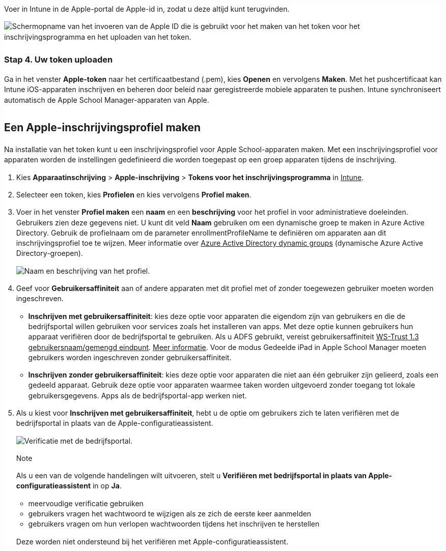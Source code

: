Voer in Intune in de Apple-portal de Apple-id in, zodat u deze altijd kunt terugvinden.

![Schermopname van het invoeren van de Apple ID die is gebruikt voor het maken van het token voor het inschrijvingsprogramma en het uploaden van het token.](./media/device-enrollment-program-enroll-ios/image03.png)

### <a name="step-4-upload-your-token"></a>Stap 4. Uw token uploaden
Ga in het venster **Apple-token** naar het certificaatbestand (.pem), kies **Openen** en vervolgens **Maken**. Met het pushcertificaat kan Intune iOS-apparaten inschrijven en beheren door beleid naar geregistreerde mobiele apparaten te pushen. Intune synchroniseert automatisch de Apple School Manager-apparaten van Apple.

## <a name="create-an-apple-enrollment-profile"></a>Een Apple-inschrijvingsprofiel maken
Na installatie van het token kunt u een inschrijvingsprofiel voor Apple School-apparaten maken. Met een inschrijvingsprofiel voor apparaten worden de instellingen gedefinieerd die worden toegepast op een groep apparaten tijdens de inschrijving.

1. Kies **Apparaatinschrijving** > **Apple-inschrijving** > **Tokens voor het inschrijvingsprogramma** in [Intune](https://aka.ms/intuneportal).
2. Selecteer een token, kies **Profielen** en kies vervolgens **Profiel maken**.

3. Voer in het venster **Profiel maken** een **naam** en een **beschrijving** voor het profiel in voor administratieve doeleinden. Gebruikers zien deze gegevens niet. U kunt dit veld **Naam** gebruiken om een dynamische groep te maken in Azure Active Directory. Gebruik de profielnaam om de parameter enrollmentProfileName te definiëren om apparaten aan dit inschrijvingsprofiel toe te wijzen. Meer informatie over [Azure Active Directory dynamic groups](https://docs.microsoft.com/azure/active-directory/active-directory-groups-dynamic-membership-azure-portal#using-attributes-to-create-rules-for-device-objects) (dynamische Azure Active Directory-groepen).

    ![Naam en beschrijving van het profiel.](./media/device-enrollment-program-enroll-ios/image05.png)

4. Geef voor **Gebruikersaffiniteit** aan of andere apparaten met dit profiel met of zonder toegewezen gebruiker moeten worden ingeschreven.
    - **Inschrijven met gebruikersaffiniteit**: kies deze optie voor apparaten die eigendom zijn van gebruikers en die de bedrijfsportal willen gebruiken voor services zoals het installeren van apps. Met deze optie kunnen gebruikers hun apparaat verifiëren door de bedrijfsportal te gebruiken. Als u ADFS gebruikt, vereist gebruikersaffiniteit [WS-Trust 1.3 gebruikersnaam/gemengd eindpunt](https://technet.microsoft.com/library/adfs2-help-endpoints). [Meer informatie](https://technet.microsoft.com/itpro/powershell/windows/adfs/get-adfsendpoint).   Voor de modus Gedeelde iPad in Apple School Manager moeten gebruikers worden ingeschreven zonder gebruikersaffiniteit.

    - **Inschrijven zonder gebruikersaffiniteit**: kies deze optie voor apparaten die niet aan één gebruiker zijn gelieerd, zoals een gedeeld apparaat. Gebruik deze optie voor apparaten waarmee taken worden uitgevoerd zonder toegang tot lokale gebruikersgegevens. Apps als de bedrijfsportal-app werken niet.

5. Als u kiest voor **Inschrijven met gebruikersaffiniteit**, hebt u de optie om gebruikers zich te laten verifiëren met de bedrijfsportal in plaats van de Apple-configuratieassistent.

    ![Verificatie met de bedrijfsportal.](./media/device-enrollment-program-enroll-ios/authenticatewithcompanyportal.png)

    > [!NOTE]
    > Als u een van de volgende handelingen wilt uitvoeren, stelt u **Verifiëren met bedrijfsportal in plaats van Apple-configuratieassistent** in op **Ja**.
    >    - meervoudige verificatie gebruiken
    >    - gebruikers vragen het wachtwoord te wijzigen als ze zich de eerste keer aanmelden
    >    - gebruikers vragen om hun verlopen wachtwoorden tijdens het inschrijven te herstellen
    >
    > Deze worden niet ondersteund bij het verifiëren met Apple-configuratieassistent.
